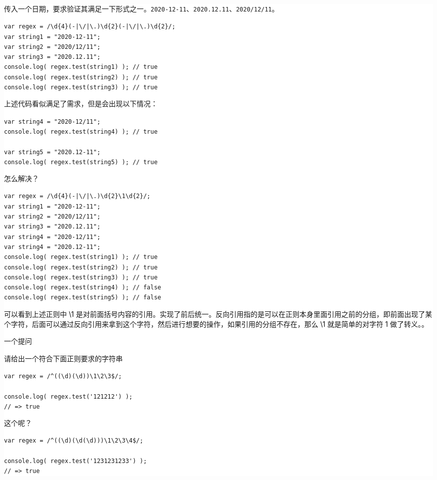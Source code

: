 传入一个日期，要求验证其满足一下形式之一。```2020-12-11```、```2020.12.11```、```2020/12/11```。

```
var regex = /\d{4}(-|\/|\.)\d{2}(-|\/|\.)\d{2}/;
var string1 = "2020-12-11";
var string2 = "2020/12/11";
var string3 = "2020.12.11";
console.log( regex.test(string1) ); // true
console.log( regex.test(string2) ); // true
console.log( regex.test(string3) ); // true
```

上述代码看似满足了需求，但是会出现以下情况：

```
var string4 = "2020-12/11";
console.log( regex.test(string4) ); // true

var string5 = "2020.12-11";
console.log( regex.test(string5) ); // true
```

怎么解决？

```
var regex = /\d{4}(-|\/|\.)\d{2}\1\d{2}/;
var string1 = "2020-12-11";
var string2 = "2020/12/11";
var string3 = "2020.12.11";
var string4 = "2020-12/11";
var string4 = "2020.12-11";
console.log( regex.test(string1) ); // true
console.log( regex.test(string2) ); // true
console.log( regex.test(string3) ); // true
console.log( regex.test(string4) ); // false
console.log( regex.test(string5) ); // false
```

可以看到上述正则中 \1 是对前面括号内容的引用。实现了前后统一。反向引用指的是可以在正则本身里面引用之前的分组，即前面出现了某个字符，后面可以通过反向引用来拿到这个字符，然后进行想要的操作，如果引用的分组不存在，那么 \1 就是简单的对字符 1 做了转义。。

一个提问

请给出一个符合下面正则要求的字符串

```
var regex = /^((\d)(\d))\1\2\3$/;

console.log( regex.test('121212') );
// => true
```

这个呢？

```
var regex = /^((\d)(\d(\d)))\1\2\3\4$/;

console.log( regex.test('1231231233') );
// => true
```
